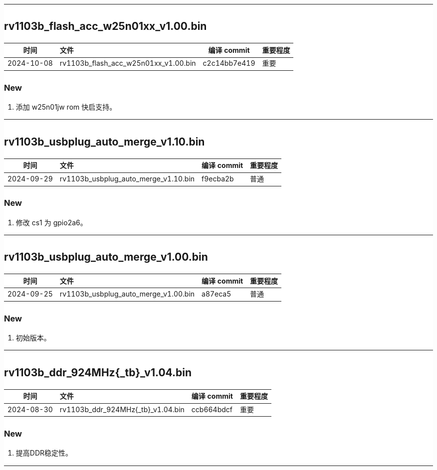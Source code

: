 ------

## rv1103b_flash_acc_w25n01xx_v1.00.bin

| 时间       | 文件                                     | 编译 commit | 重要程度 |
| ---------- | :--------------------------------------- | ----------- | -------- |
| 2024-10-08 | rv1103b_flash_acc_w25n01xx_v1.00.bin        | c2c14bb7e419  | 重要     |

### New

1. 添加 w25n01jw rom 快启支持。

------

## rv1103b_usbplug_auto_merge_v1.10.bin

| 时间       | 文件                               | 编译 commit                                    | 重要程度 |
| ---------- | :--------------------------------- | ---------------------------------------------- | -------- |
| 2024-09-29 | rv1103b_usbplug_auto_merge_v1.10.bin | f9ecba2b | 普通     |

### New

1. 修改 cs1 为 gpio2a6。

------

## rv1103b_usbplug_auto_merge_v1.00.bin

| 时间       | 文件                               | 编译 commit                                    | 重要程度 |
| ---------- | :--------------------------------- | ---------------------------------------------- | -------- |
| 2024-09-25 | rv1103b_usbplug_auto_merge_v1.00.bin | a87eca5 | 普通     |

### New

1. 初始版本。

------

## rv1103b_ddr_924MHz{_tb}_v1.04.bin

| 时间       | 文件                                     | 编译 commit | 重要程度 |
| ---------- | :--------------------------------------- | ----------- | -------- |
| 2024-08-30 | rv1103b_ddr_924MHz{_tb}_v1.04.bin        | ccb664bdcf  | 重要     |

### New

1. 提高DDR稳定性。

------
